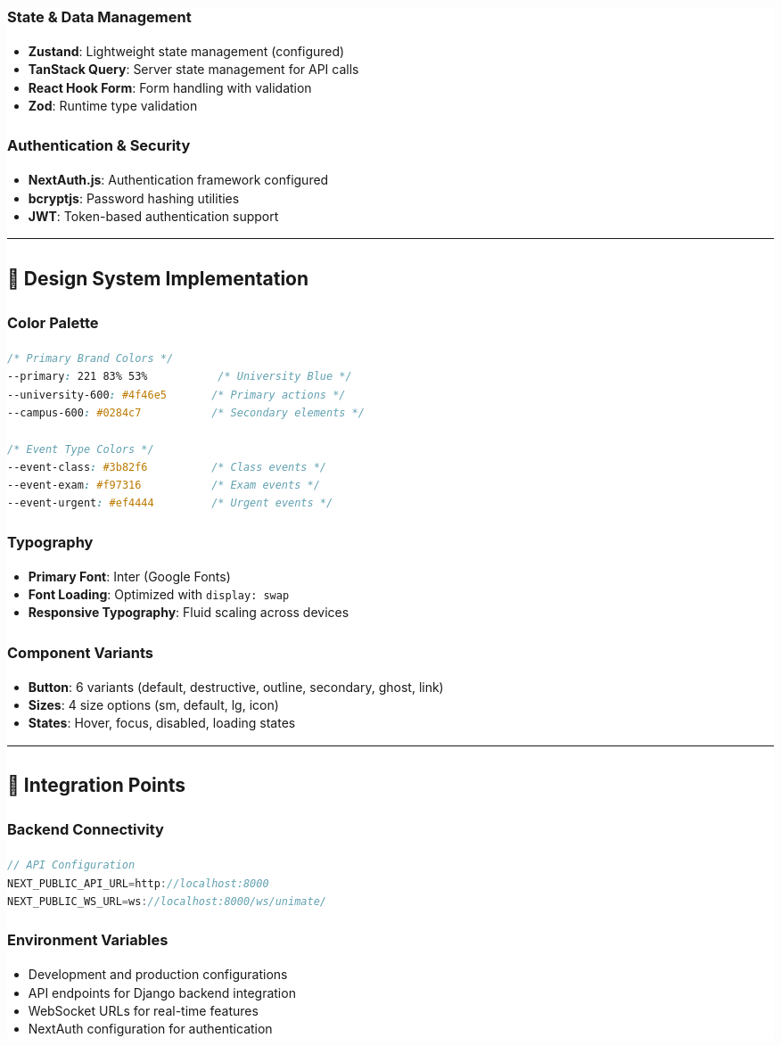 ### **State & Data Management**
- **Zustand**: Lightweight state management (configured)
- **TanStack Query**: Server state management for API calls
- **React Hook Form**: Form handling with validation
- **Zod**: Runtime type validation

### **Authentication & Security**
- **NextAuth.js**: Authentication framework configured
- **bcryptjs**: Password hashing utilities
- **JWT**: Token-based authentication support

---

## 🎨 Design System Implementation

### **Color Palette**
```css
/* Primary Brand Colors */
--primary: 221 83% 53%           /* University Blue */
--university-600: #4f46e5       /* Primary actions */
--campus-600: #0284c7           /* Secondary elements */

/* Event Type Colors */
--event-class: #3b82f6          /* Class events */
--event-exam: #f97316           /* Exam events */
--event-urgent: #ef4444         /* Urgent events */
```

### **Typography**
- **Primary Font**: Inter (Google Fonts)
- **Font Loading**: Optimized with `display: swap`
- **Responsive Typography**: Fluid scaling across devices

### **Component Variants**
- **Button**: 6 variants (default, destructive, outline, secondary, ghost, link)
- **Sizes**: 4 size options (sm, default, lg, icon)
- **States**: Hover, focus, disabled, loading states

---

## 🔗 Integration Points

### **Backend Connectivity**
```typescript
// API Configuration
NEXT_PUBLIC_API_URL=http://localhost:8000
NEXT_PUBLIC_WS_URL=ws://localhost:8000/ws/unimate/
```

### **Environment Variables**
- Development and production configurations
- API endpoints for Django backend integration
- WebSocket URLs for real-time features
- NextAuth configuration for authentication
